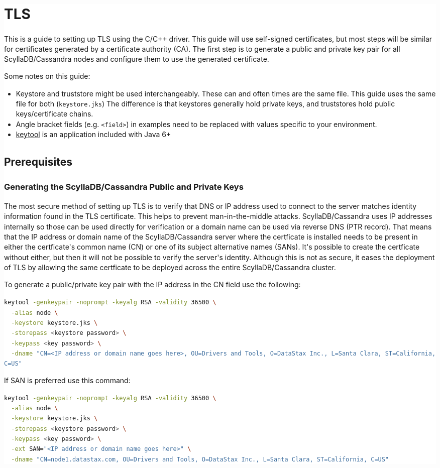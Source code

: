 # TLS

This is a guide to setting up TLS using the C/C++ driver. This guide will use self-signed certificates, but most steps will be similar for certificates generated by a certificate authority (CA). The first step is to generate a public and private key pair for all ScyllaDB/Cassandra nodes and configure them to use the generated certificate.

Some notes on this guide:

- Keystore and truststore might be used interchangeably. These can and often times are the same file. This guide uses the same file for both (`keystore.jks`) The difference is that keystores generally hold private keys, and truststores hold public keys/certificate chains.
- Angle bracket fields (e.g. `<field>`) in examples need to be replaced with values specific to your environment.
- [keytool](https://docs.oracle.com/javase/6/docs/technotes/tools/solaris/keytool.html) is an application included with Java 6+

## Prerequisites

### Generating the ScyllaDB/Cassandra Public and Private Keys

The most secure method of setting up TLS is to verify that DNS or IP address used to connect to the server matches identity information found in the TLS certificate. This helps to prevent man-in-the-middle attacks. ScyllaDB/Cassandra uses IP addresses internally so those can be used directly for verification or a domain name can be used via reverse DNS (PTR record). That means that the IP address or domain name of the ScyllaDB/Cassandra server where the certficate is installed needs to be present in either the certficate's common name (CN) or one of its subject alternative names (SANs). It's possible to create the certficate without either, but then it will not be possible to verify the server's identity. Although this is not as secure, it eases the deployment of TLS by allowing the same certficate to be deployed across the entire ScyllaDB/Cassandra cluster.

To generate a public/private key pair with the IP address in the CN field use the following:

```bash
keytool -genkeypair -noprompt -keyalg RSA -validity 36500 \
  -alias node \
  -keystore keystore.jks \
  -storepass <keystore password> \
  -keypass <key password> \
  -dname "CN=<IP address or domain name goes here>, OU=Drivers and Tools, O=DataStax Inc., L=Santa Clara, ST=California, C=US"
```

If SAN is preferred use this command:

```bash
keytool -genkeypair -noprompt -keyalg RSA -validity 36500 \
  -alias node \
  -keystore keystore.jks \
  -storepass <keystore password> \
  -keypass <key password> \
  -ext SAN="<IP address or domain name goes here>" \
  -dname "CN=node1.datastax.com, OU=Drivers and Tools, O=DataStax Inc., L=Santa Clara, ST=California, C=US"
```
